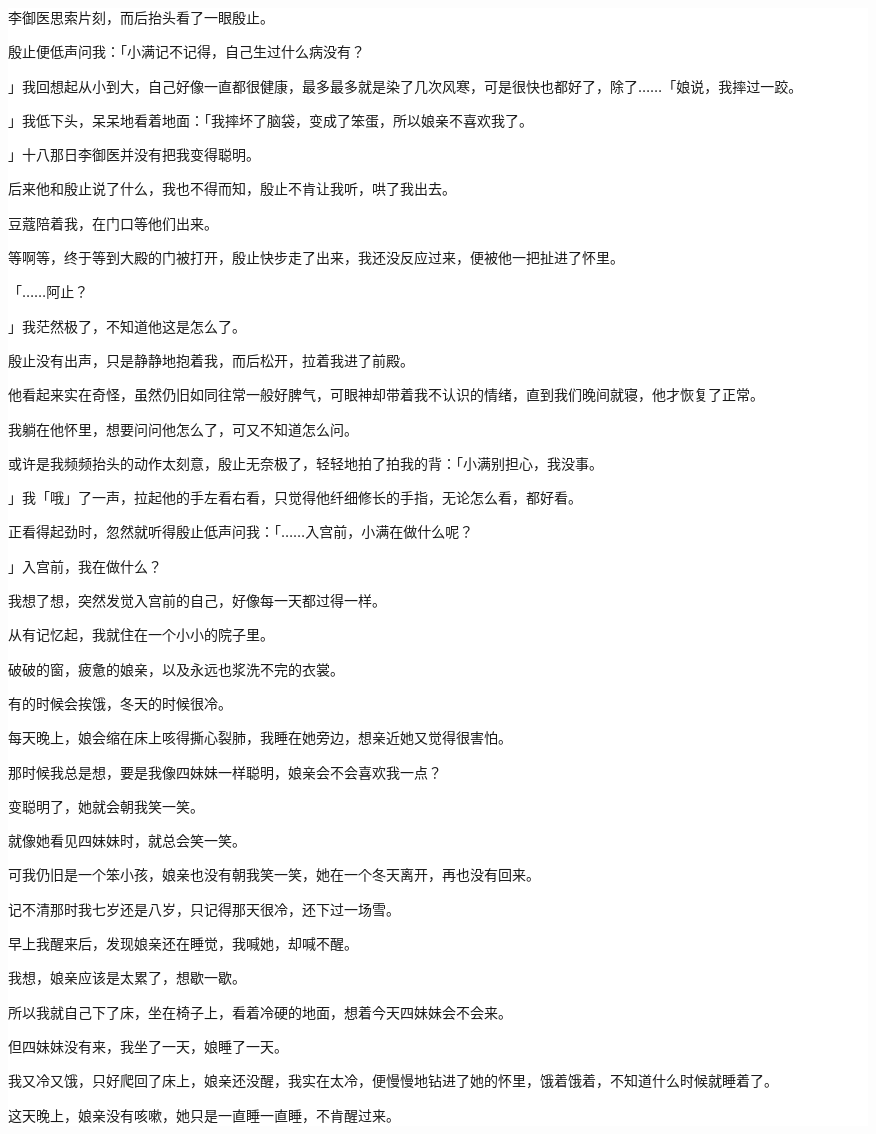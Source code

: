李御医思索片刻，而后抬头看了一眼殷止。

殷止便低声问我：「小满记不记得，自己生过什么病没有？

」我回想起从小到大，自己好像一直都很健康，最多最多就是染了几次风寒，可是很快也都好了，除了……「娘说，我摔过一跤。

」我低下头，呆呆地看着地面：「我摔坏了脑袋，变成了笨蛋，所以娘亲不喜欢我了。

」十八那日李御医并没有把我变得聪明。

后来他和殷止说了什么，我也不得而知，殷止不肯让我听，哄了我出去。

豆蔻陪着我，在门口等他们出来。

等啊等，终于等到大殿的门被打开，殷止快步走了出来，我还没反应过来，便被他一把扯进了怀里。

「……阿止？

」我茫然极了，不知道他这是怎么了。

殷止没有出声，只是静静地抱着我，而后松开，拉着我进了前殿。

他看起来实在奇怪，虽然仍旧如同往常一般好脾气，可眼神却带着我不认识的情绪，直到我们晚间就寝，他才恢复了正常。

我躺在他怀里，想要问问他怎么了，可又不知道怎么问。

或许是我频频抬头的动作太刻意，殷止无奈极了，轻轻地拍了拍我的背：「小满别担心，我没事。

」我「哦」了一声，拉起他的手左看右看，只觉得他纤细修长的手指，无论怎么看，都好看。

正看得起劲时，忽然就听得殷止低声问我：「……入宫前，小满在做什么呢？

」入宫前，我在做什么？

我想了想，突然发觉入宫前的自己，好像每一天都过得一样。

从有记忆起，我就住在一个小小的院子里。

破破的窗，疲惫的娘亲，以及永远也浆洗不完的衣裳。

有的时候会挨饿，冬天的时候很冷。

每天晚上，娘会缩在床上咳得撕心裂肺，我睡在她旁边，想亲近她又觉得很害怕。

那时候我总是想，要是我像四妹妹一样聪明，娘亲会不会喜欢我一点？

变聪明了，她就会朝我笑一笑。

就像她看见四妹妹时，就总会笑一笑。

可我仍旧是一个笨小孩，娘亲也没有朝我笑一笑，她在一个冬天离开，再也没有回来。

记不清那时我七岁还是八岁，只记得那天很冷，还下过一场雪。

早上我醒来后，发现娘亲还在睡觉，我喊她，却喊不醒。

我想，娘亲应该是太累了，想歇一歇。

所以我就自己下了床，坐在椅子上，看着冷硬的地面，想着今天四妹妹会不会来。

但四妹妹没有来，我坐了一天，娘睡了一天。

我又冷又饿，只好爬回了床上，娘亲还没醒，我实在太冷，便慢慢地钻进了她的怀里，饿着饿着，不知道什么时候就睡着了。

这天晚上，娘亲没有咳嗽，她只是一直睡一直睡，不肯醒过来。
